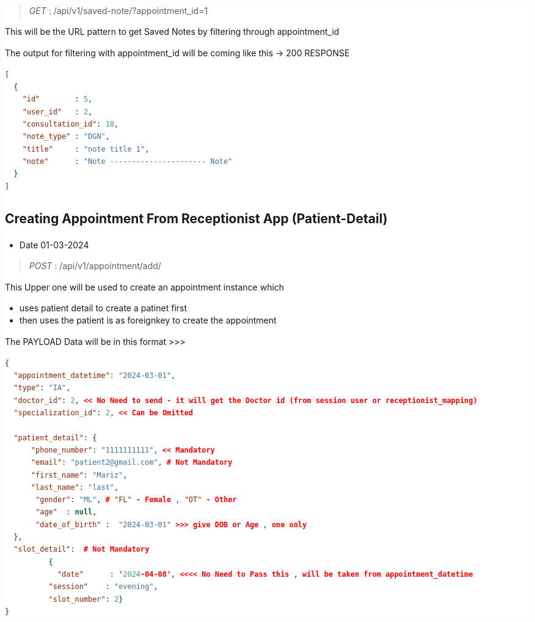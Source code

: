 
> *GET* : /api/v1/saved-note/?appointment_id=1

This will be the URL pattern to get Saved Notes by filtering through appointment_id

The output for filtering with appointment_id will be coming like this -> 200 RESPONSE


```json
[
  {
    "id"        : 5,
    "user_id"   : 2,
    "consultation_id": 18,
    "note_type" : "DGN",
    "title"     : "note title 1",
    "note"      : "Note ---------------------- Note"
  }
]
```


## Creating Appointment From Receptionist App (Patient-Detail)
- Date 01-03-2024

> *POST* : /api/v1/appointment/add/

This Upper one will be used to create an appointment instance which 
- uses patient detail to create a patinet first
- then uses the patient is as foreignkey to create the appointment


The PAYLOAD Data will be in this format >>>

```json
{
  "appointment_datetime": "2024-03-01",
  "type": "IA",
  "doctor_id": 2, << No Need to send - it will get the Doctor id (from session user or receptionist_mapping)
  "specialization_id": 2, << Can be Omitted
  
  "patient_detail": {
      "phone_number": "1111111111", << Mandatory
      "email": "patient2@gmail.com", # Not Mandatory
      "first_name": "Mariz",
      "last_name": "last",
       "gender": "ML", # "FL" - Female , "OT" - Other
       "age"  : null,
       "date_of_birth" :  "2024-03-01" >>> give DOB or Age , one only
  },
  "slot_detail":  # Not Mandatory
          {
            "date"      : '2024-04-08', <<<< No Need to Pass this , will be taken from appointment_datetime
          "session"    : "evening", 
          "slot_number": 2}
}
```
